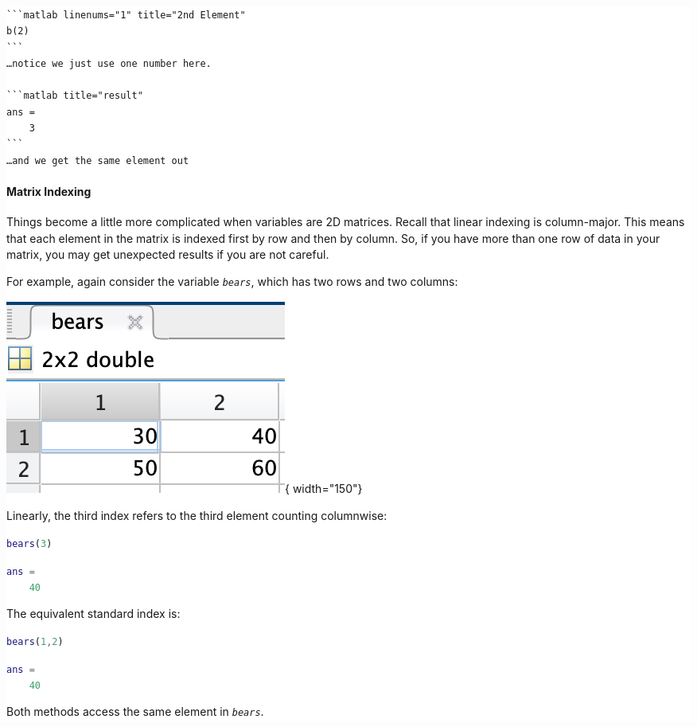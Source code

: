    ```matlab linenums="1" title="2nd Element"
    b(2)
    ```
    …notice we just use one number here.

    ```matlab title="result"
    ans = 
        3
    ```
    …and we get the same element out

#### Matrix Indexing

Things become a little more complicated when variables are 2D matrices. Recall that linear indexing is column-major. This means that each element in the matrix is indexed first by row and then by column. So, if you have more than one row of data in your matrix, you may get unexpected results if you are not careful.

For example, again consider the variable *`bears`*, which has two rows and two columns:

![bears-var-img](images/numeric-bears-var.png){ width="150"}

Linearly, the third index refers to the third element counting columnwise:

```matlab title="Linear Indexing: Third Element" linenums="1"
bears(3)
```

```matlab title="result"
ans = 
    40
```

The equivalent standard index is:

```matlab title="Standard Index Equivalent: 1st row, 2nd col"
bears(1,2)
```

```matlab title="result"
ans = 
    40
```

Both methods access the same element in *`bears`*.
